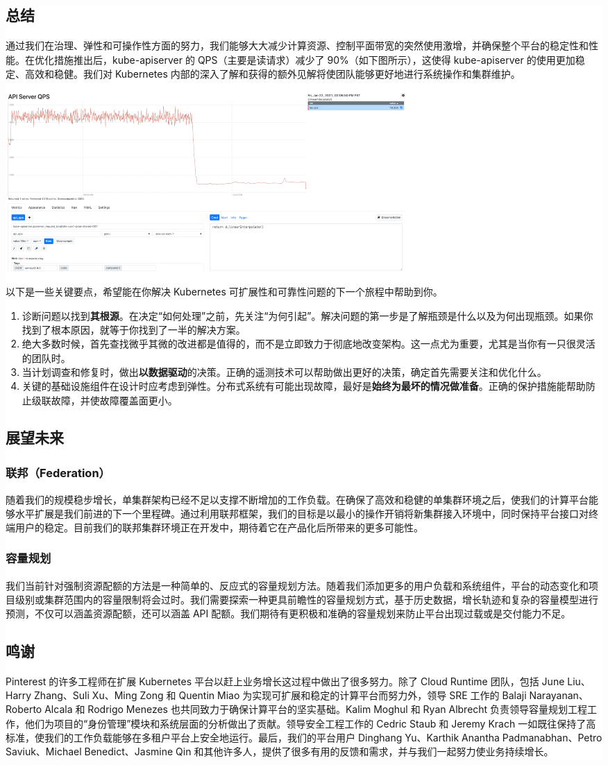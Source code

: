 ## 总结

通过我们在治理、弹性和可操作性方面的努力，我们能够大大减少计算资源、控制平面带宽的突然使用激增，并确保整个平台的稳定性和性能。在优化措施推出后，kube-apiserver 的 QPS（主要是读请求）减少了 90%（如下图所示），这使得 kube-apiserver 的使用更加稳定、高效和稳健。我们对 Kubernetes 内部的深入了解和获得的额外见解将使团队能够更好地进行系统操作和集群维护。

![](scaling-kubernetes-with-assurance-at-pinterest-008.png)

以下是一些关键要点，希望能在你解决 Kubernetes 可扩展性和可靠性问题的下一个旅程中帮助到你。

1. 诊断问题以找到**其根源**。在决定“如何处理”之前，先关注“为何引起”。解决问题的第一步是了解瓶颈是什么以及为何出现瓶颈。如果你找到了根本原因，就等于你找到了一半的解决方案。
2. 绝大多数时候，首先查找微乎其微的改进都是值得的，而不是立即致力于彻底地改变架构。这一点尤为重要，尤其是当你有一只很灵活的团队时。
3. 当计划调查和修复时，做出**以数据驱动**的决策。正确的遥测技术可以帮助做出更好的决策，确定首先需要关注和优化什么。
4. 关键的基础设施组件在设计时应考虑到弹性。分布式系统有可能出现故障，最好是**始终为最坏的情况做准备**。正确的保护措施能帮助防止级联故障，并使故障覆盖面更小。

## 展望未来

### 联邦（Federation）

随着我们的规模稳步增长，单集群架构已经不足以支撑不断增加的工作负载。在确保了高效和稳健的单集群环境之后，使我们的计算平台能够水平扩展是我们前进的下一个里程碑。通过利用联邦框架，我们的目标是以最小的操作开销将新集群接入环境中，同时保持平台接口对终端用户的稳定。目前我们的联邦集群环境正在开发中，期待着它在产品化后所带来的更多可能性。

### 容量规划

我们当前针对强制资源配额的方法是一种简单的、反应式的容量规划方法。随着我们添加更多的用户负载和系统组件，平台的动态变化和项目级别或集群范围内的容量限制将会过时。我们需要探索一种更具前瞻性的容量规划方式，基于历史数据，增长轨迹和复杂的容量模型进行预测，不仅可以涵盖资源配额，还可以涵盖 API 配额。我们期待有更积极和准确的容量规划来防止平台出现过载或是交付能力不足。

## 鸣谢

Pinterest 的许多工程师在扩展 Kubernetes 平台以赶上业务增长这过程中做出了很多努力。除了 Cloud Runtime 团队，包括 June Liu、Harry Zhang、Suli Xu、Ming Zong 和 Quentin Miao 为实现可扩展和稳定的计算平台而努力外，领导 SRE 工作的 Balaji Narayanan、Roberto Alcala 和 Rodrigo Menezes 也共同致力于确保计算平台的坚实基础。Kalim Moghul 和 Ryan Albrecht 负责领导容量规划工程工作，他们为项目的“身份管理”模块和系统层面的分析做出了贡献。领导安全工程工作的 Cedric Staub 和 Jeremy Krach 一如既往保持了高标准，使我们的工作负载能够在多租户平台上安全地运行。最后，我们的平台用户 Dinghang Yu、Karthik Anantha Padmanabhan、Petro Saviuk、Michael Benedict、Jasmine Qin 和其他许多人，提供了很多有用的反馈和需求，并与我们一起努力使业务持续增长。
